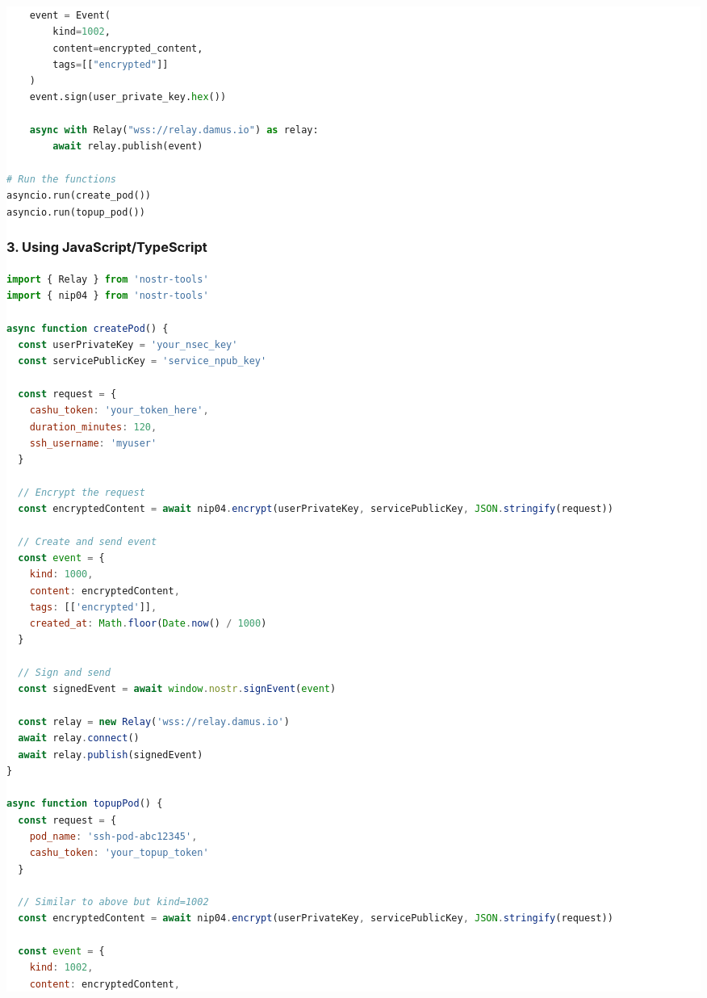```python
    event = Event(
        kind=1002,
        content=encrypted_content,
        tags=[["encrypted"]]
    )
    event.sign(user_private_key.hex())
    
    async with Relay("wss://relay.damus.io") as relay:
        await relay.publish(event)

# Run the functions
asyncio.run(create_pod())
asyncio.run(topup_pod())
```

### **3. Using JavaScript/TypeScript**
```javascript
import { Relay } from 'nostr-tools'
import { nip04 } from 'nostr-tools'

async function createPod() {
  const userPrivateKey = 'your_nsec_key'
  const servicePublicKey = 'service_npub_key'
  
  const request = {
    cashu_token: 'your_token_here',
    duration_minutes: 120,
    ssh_username: 'myuser'
  }
  
  // Encrypt the request
  const encryptedContent = await nip04.encrypt(userPrivateKey, servicePublicKey, JSON.stringify(request))
  
  // Create and send event
  const event = {
    kind: 1000,
    content: encryptedContent,
    tags: [['encrypted']],
    created_at: Math.floor(Date.now() / 1000)
  }
  
  // Sign and send
  const signedEvent = await window.nostr.signEvent(event)
  
  const relay = new Relay('wss://relay.damus.io')
  await relay.connect()
  await relay.publish(signedEvent)
}

async function topupPod() {
  const request = {
    pod_name: 'ssh-pod-abc12345',
    cashu_token: 'your_topup_token'
  }
  
  // Similar to above but kind=1002
  const encryptedContent = await nip04.encrypt(userPrivateKey, servicePublicKey, JSON.stringify(request))
  
  const event = {
    kind: 1002,
    content: encryptedContent,
```